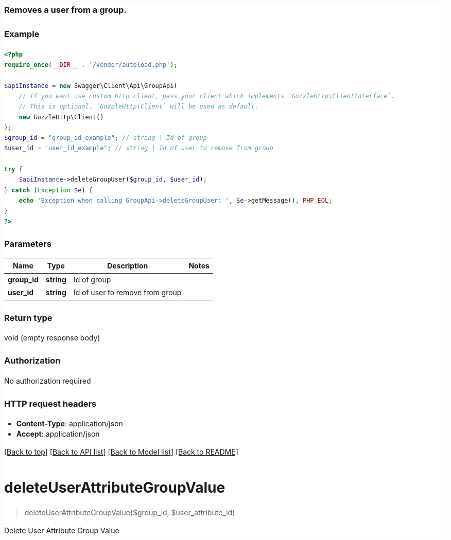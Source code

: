 ### Removes a user from a group.

### Example
```php
<?php
require_once(__DIR__ . '/vendor/autoload.php');

$apiInstance = new Swagger\Client\Api\GroupApi(
    // If you want use custom http client, pass your client which implements `GuzzleHttp\ClientInterface`.
    // This is optional, `GuzzleHttp\Client` will be used as default.
    new GuzzleHttp\Client()
);
$group_id = "group_id_example"; // string | Id of group
$user_id = "user_id_example"; // string | Id of user to remove from group

try {
    $apiInstance->deleteGroupUser($group_id, $user_id);
} catch (Exception $e) {
    echo 'Exception when calling GroupApi->deleteGroupUser: ', $e->getMessage(), PHP_EOL;
}
?>
```

### Parameters

Name | Type | Description  | Notes
------------- | ------------- | ------------- | -------------
 **group_id** | **string**| Id of group |
 **user_id** | **string**| Id of user to remove from group |

### Return type

void (empty response body)

### Authorization

No authorization required

### HTTP request headers

 - **Content-Type**: application/json
 - **Accept**: application/json

[[Back to top]](#) [[Back to API list]](../../README.md#documentation-for-api-endpoints) [[Back to Model list]](../../README.md#documentation-for-models) [[Back to README]](../../README.md)

# **deleteUserAttributeGroupValue**
> deleteUserAttributeGroupValue($group_id, $user_attribute_id)

Delete User Attribute Group Value
